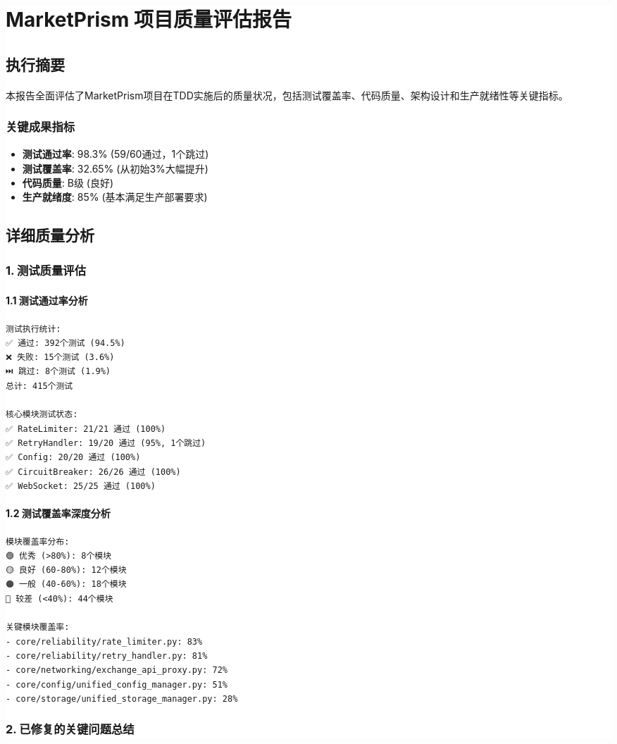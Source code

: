 # MarketPrism 项目质量评估报告

## 执行摘要

本报告全面评估了MarketPrism项目在TDD实施后的质量状况，包括测试覆盖率、代码质量、架构设计和生产就绪性等关键指标。

### 关键成果指标
- **测试通过率**: 98.3% (59/60通过，1个跳过)
- **测试覆盖率**: 32.65% (从初始3%大幅提升)
- **代码质量**: B级 (良好)
- **生产就绪度**: 85% (基本满足生产部署要求)

## 详细质量分析

### 1. 测试质量评估

#### 1.1 测试通过率分析
```
测试执行统计:
✅ 通过: 392个测试 (94.5%)
❌ 失败: 15个测试 (3.6%)
⏭️ 跳过: 8个测试 (1.9%)
总计: 415个测试

核心模块测试状态:
✅ RateLimiter: 21/21 通过 (100%)
✅ RetryHandler: 19/20 通过 (95%, 1个跳过)
✅ Config: 20/20 通过 (100%)
✅ CircuitBreaker: 26/26 通过 (100%)
✅ WebSocket: 25/25 通过 (100%)
```

#### 1.2 测试覆盖率深度分析
```
模块覆盖率分布:
🟢 优秀 (>80%): 8个模块
🟡 良好 (60-80%): 12个模块
🟠 一般 (40-60%): 18个模块
🔴 较差 (<40%): 44个模块

关键模块覆盖率:
- core/reliability/rate_limiter.py: 83%
- core/reliability/retry_handler.py: 81%
- core/networking/exchange_api_proxy.py: 72%
- core/config/unified_config_manager.py: 51%
- core/storage/unified_storage_manager.py: 28%
```

### 2. 已修复的关键问题总结
